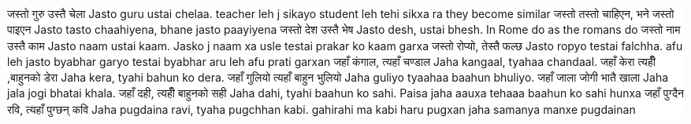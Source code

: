 <td>जस्तो गुरु उस्तै चेला</td>
<td>Jasto guru ustai chelaa.</td>
<td>teacher leh j sikayo student leh tehi sikxa ra they become similar</td>
<td></td>
</tr>
<tr>
<td>जस्तो तस्तो चाहिएन, भने जस्तो पाइएन</td>
<td>Jasto tasto chaahiyena, bhane jasto paayiyena</td>
<td></td>
<td></td>
</tr>
<tr>
<td>जस्तो देश उस्तै भेष</td>
<td>Jasto desh, ustai bhesh.</td>
<td>In Rome do as the romans do</td>
<td></td>
</tr>
<tr>
<td>जस्तो नाम उस्तै काम</td>
<td>Jasto naam ustai kaam.</td>
<td>Jasko j naam xa usle testai prakar ko kaam garxa</td>
<td></td>
</tr>
<tr>
<td>जस्तो रोप्यो, तेस्तै फल्छ</td>
<td>Jasto ropyo testai falchha.</td>
<td>afu leh jasto byabhar garyo testai byabhar aru leh afu prati garxan</td>
<td></td>
</tr>
<tr>
<td>जहाँ कंगाल, त्यहाँ चण्डाल</td>
<td>Jaha kangaal, tyahaa chandaal.</td>
<td></td>
<td></td>
</tr>
<tr>
<td>जहाँ केरा त्यहीँ ,बाहुनको डेरा</td>
<td>Jaha kera, tyahi bahun ko dera.</td>
<td></td>
<td></td>
</tr>
<tr>
<td>जहाँ गुलियो त्यहाँ बाहुन भुलियो</td>
<td>Jaha guliyo tyaahaa baahun bhuliyo.</td>
<td></td>
<td></td>
</tr>
<tr>
<td>जहाँ जाला जोगी भातै खाला</td>
<td>Jaha jala jogi bhatai khala.</td>
<td></td>
<td></td>
</tr>
<tr>
<td>जहाँ दही, त्यहीँ बाहुनको सही</td>
<td>Jaha dahi, tyahi baahun ko sahi.</td>
<td>Paisa jaha aauxa tehaaa baahun ko sahi hunxa</td>
<td></td>
</tr>
<tr>
<td>जहाँ पुग्दैन रवि, त्यहाँ पुग्छन् कवि</td>
<td>Jaha pugdaina ravi, tyaha pugchhan kabi.</td>
<td>gahirahi ma kabi haru pugxan jaha samanya manxe pugdainan</td>
<td></td>